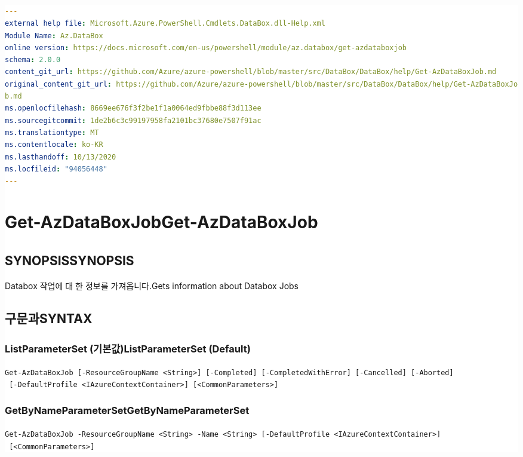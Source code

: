 ```yaml
---
external help file: Microsoft.Azure.PowerShell.Cmdlets.DataBox.dll-Help.xml
Module Name: Az.DataBox
online version: https://docs.microsoft.com/en-us/powershell/module/az.databox/get-azdataboxjob
schema: 2.0.0
content_git_url: https://github.com/Azure/azure-powershell/blob/master/src/DataBox/DataBox/help/Get-AzDataBoxJob.md
original_content_git_url: https://github.com/Azure/azure-powershell/blob/master/src/DataBox/DataBox/help/Get-AzDataBoxJob.md
ms.openlocfilehash: 8669ee676f3f2be1f1a0064ed9fbbe88f3d113ee
ms.sourcegitcommit: 1de2b6c3c99197958fa2101bc37680e7507f91ac
ms.translationtype: MT
ms.contentlocale: ko-KR
ms.lasthandoff: 10/13/2020
ms.locfileid: "94056448"
---
```

# <span data-ttu-id="dc99b-101">Get-AzDataBoxJob</span><span class="sxs-lookup"><span data-stu-id="dc99b-101">Get-AzDataBoxJob</span></span>

## <span data-ttu-id="dc99b-102">SYNOPSIS</span><span class="sxs-lookup"><span data-stu-id="dc99b-102">SYNOPSIS</span></span>
<span data-ttu-id="dc99b-103">Databox 작업에 대 한 정보를 가져옵니다.</span><span class="sxs-lookup"><span data-stu-id="dc99b-103">Gets information about Databox Jobs</span></span>

## <span data-ttu-id="dc99b-104">구문과</span><span class="sxs-lookup"><span data-stu-id="dc99b-104">SYNTAX</span></span>

### <span data-ttu-id="dc99b-105">ListParameterSet (기본값)</span><span class="sxs-lookup"><span data-stu-id="dc99b-105">ListParameterSet (Default)</span></span>
```
Get-AzDataBoxJob [-ResourceGroupName <String>] [-Completed] [-CompletedWithError] [-Cancelled] [-Aborted]
 [-DefaultProfile <IAzureContextContainer>] [<CommonParameters>]
```

### <span data-ttu-id="dc99b-106">GetByNameParameterSet</span><span class="sxs-lookup"><span data-stu-id="dc99b-106">GetByNameParameterSet</span></span>
```
Get-AzDataBoxJob -ResourceGroupName <String> -Name <String> [-DefaultProfile <IAzureContextContainer>]
 [<CommonParameters>]
```
